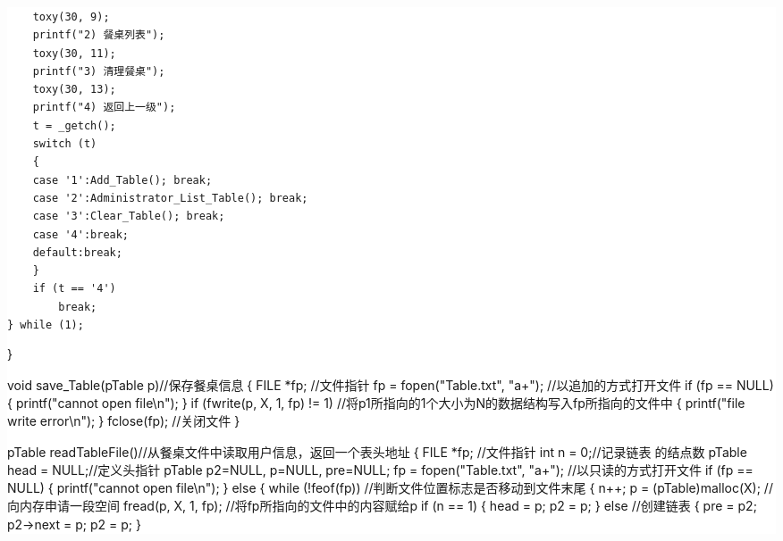 		toxy(30, 9);
		printf("2) 餐桌列表");
		toxy(30, 11);
		printf("3) 清理餐桌");
		toxy(30, 13);
		printf("4) 返回上一级");
		t = _getch();
		switch (t)
		{
		case '1':Add_Table(); break;
		case '2':Administrator_List_Table(); break;
		case '3':Clear_Table(); break;
		case '4':break;
		default:break;
		}
		if (t == '4')
			break;
	} while (1);
}

void save_Table(pTable p)//保存餐桌信息
{
	FILE *fp;       //文件指针 
	fp = fopen("Table.txt", "a+");    //以追加的方式打开文件 
	if (fp == NULL)
	{
		printf("cannot open file\n");
	}
	if (fwrite(p, X, 1, fp) != 1)    //将p1所指向的1个大小为N的数据结构写入fp所指向的文件中 
	{
		printf("file write error\n");
	}
	fclose(fp);        //关闭文件 
}

pTable readTableFile()//从餐桌文件中读取用户信息，返回一个表头地址
{
	FILE *fp;       //文件指针 
	int n = 0;//记录链表 的结点数 
	pTable head = NULL;//定义头指针 
	pTable p2=NULL, p=NULL, pre=NULL;
	fp = fopen("Table.txt", "a+");     //以只读的方式打开文件 
	if (fp == NULL)
	{
		printf("cannot open file\n");
	}
	else
	{
		while (!feof(fp))        //判断文件位置标志是否移动到文件末尾 
		{
			n++;
			p = (pTable)malloc(X); //向内存申请一段空间 
			fread(p, X, 1, fp);     //将fp所指向的文件中的内容赋给p
			if (n == 1)
			{
				head = p;
				p2 = p;
			}
			else             //创建链表 
			{
				pre = p2;
				p2->next = p;
				p2 = p;
			}